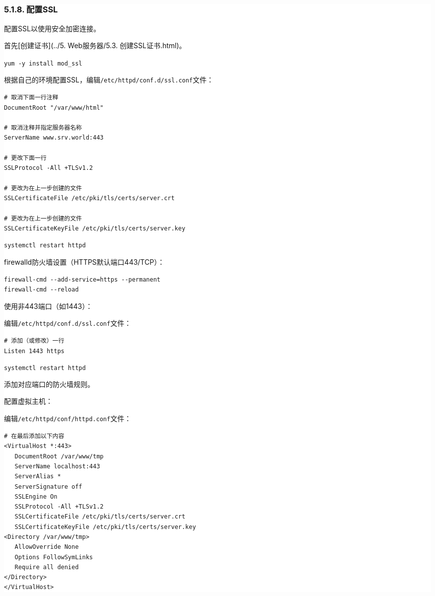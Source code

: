 ### 5.1.8. 配置SSL

配置SSL以使用安全加密连接。

首先[创建证书](../5. Web服务器/5.3. 创建SSL证书.html)。

`yum -y install mod_ssl`

根据自己的环境配置SSL，编辑`/etc/httpd/conf.d/ssl.conf`文件：

```
# 取消下面一行注释
DocumentRoot "/var/www/html"

# 取消注释并指定服务器名称
ServerName www.srv.world:443

# 更改下面一行
SSLProtocol -All +TLSv1.2

# 更改为在上一步创建的文件
SSLCertificateFile /etc/pki/tls/certs/server.crt

# 更改为在上一步创建的文件
SSLCertificateKeyFile /etc/pki/tls/certs/server.key
```

`systemctl restart httpd`

firewalld防火墙设置（HTTPS默认端口443/TCP）：

```
firewall-cmd --add-service=https --permanent
firewall-cmd --reload
```

使用非443端口（如1443）：

编辑`/etc/httpd/conf.d/ssl.conf`文件：

```
# 添加（或修改）一行
Listen 1443 https
```

`systemctl restart httpd`

添加对应端口的防火墙规则。

配置虚拟主机：

编辑`/etc/httpd/conf/httpd.conf`文件：

```
# 在最后添加以下内容
<VirtualHost *:443>
   DocumentRoot /var/www/tmp
   ServerName localhost:443
   ServerAlias *
   ServerSignature off
   SSLEngine On
   SSLProtocol -All +TLSv1.2
   SSLCertificateFile /etc/pki/tls/certs/server.crt
   SSLCertificateKeyFile /etc/pki/tls/certs/server.key
<Directory /var/www/tmp>
   AllowOverride None
   Options FollowSymLinks
   Require all denied
</Directory>
</VirtualHost>
```
